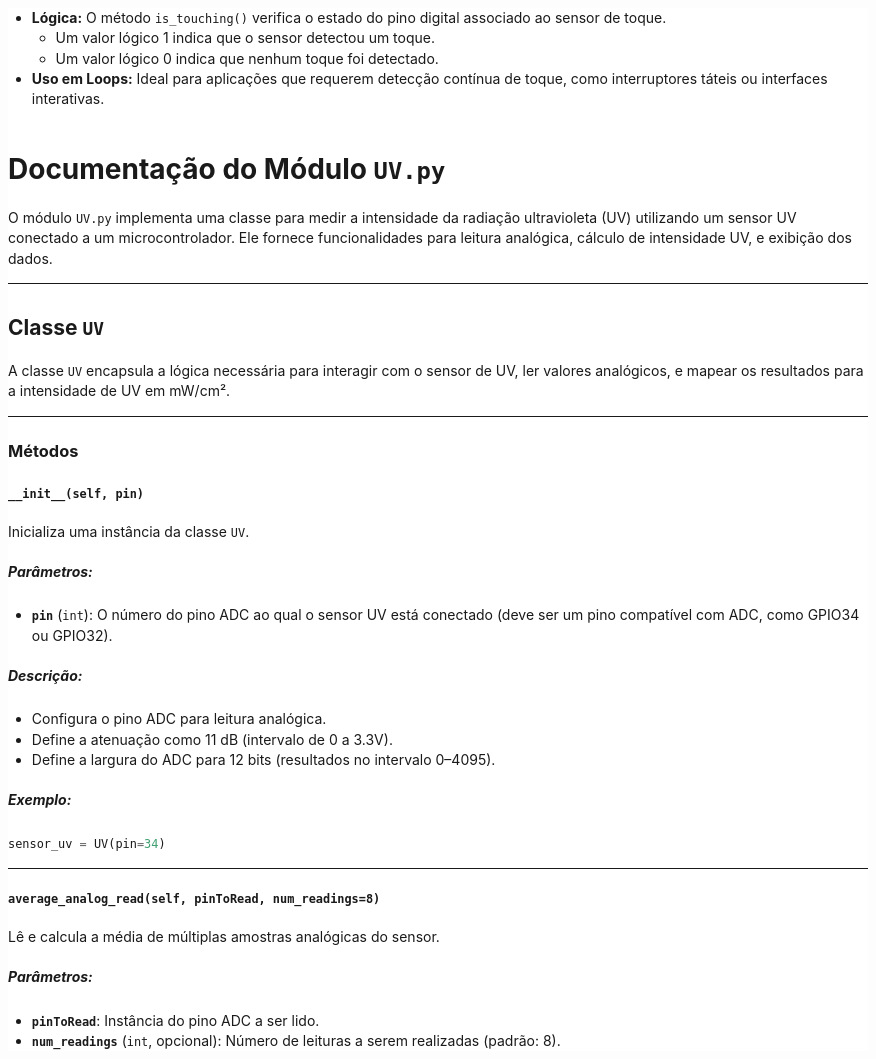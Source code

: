 - **Lógica:** O método `is_touching()` verifica o estado do pino digital associado ao sensor de toque.
  - Um valor lógico 1 indica que o sensor detectou um toque.
  - Um valor lógico 0 indica que nenhum toque foi detectado.
- **Uso em Loops:** Ideal para aplicações que requerem detecção contínua de toque, como interruptores táteis ou interfaces interativas.

# Documentação do Módulo `UV.py`

O módulo `UV.py` implementa uma classe para medir a intensidade da radiação ultravioleta (UV) utilizando um sensor UV conectado a um microcontrolador. Ele fornece funcionalidades para leitura analógica, cálculo de intensidade UV, e exibição dos dados.

---

## Classe `UV`

A classe `UV` encapsula a lógica necessária para interagir com o sensor de UV, ler valores analógicos, e mapear os resultados para a intensidade de UV em mW/cm².

---

### Métodos

#### `__init__(self, pin)`

Inicializa uma instância da classe `UV`.

##### Parâmetros:

- **`pin`** (`int`): O número do pino ADC ao qual o sensor UV está conectado (deve ser um pino compatível com ADC, como GPIO34 ou GPIO32).

##### Descrição:

- Configura o pino ADC para leitura analógica.
- Define a atenuação como 11 dB (intervalo de 0 a 3.3V).
- Define a largura do ADC para 12 bits (resultados no intervalo 0–4095).

##### Exemplo:

```python
sensor_uv = UV(pin=34)
```

---

#### `average_analog_read(self, pinToRead, num_readings=8)`

Lê e calcula a média de múltiplas amostras analógicas do sensor.

##### Parâmetros:

- **`pinToRead`**: Instância do pino ADC a ser lido.
- **`num_readings`** (`int`, opcional): Número de leituras a serem realizadas (padrão: 8).
